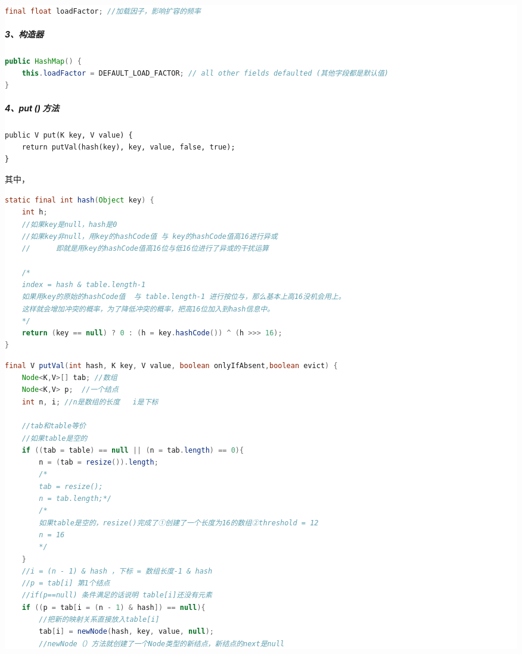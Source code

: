 ```java
final float loadFactor; //加载因子，影响扩容的频率
```

##### **3、构造器**

[](https://github.com/re4388/atguigu-java/tree/main/%E7%AC%AC14%E7%AB%A0_%E6%95%B0%E6%8D%AE%E7%BB%93%E6%9E%84%E4%B8%8E%E9%9B%86%E5%90%88%E6%BA%90%E7%A0%81#3%E6%9E%84%E9%80%A0%E5%99%A8-1)

```java
public HashMap() {
    this.loadFactor = DEFAULT_LOAD_FACTOR; // all other fields defaulted (其他字段都是默认值)
}
```

##### **4、put () 方法**

[](https://github.com/re4388/atguigu-java/tree/main/%E7%AC%AC14%E7%AB%A0_%E6%95%B0%E6%8D%AE%E7%BB%93%E6%9E%84%E4%B8%8E%E9%9B%86%E5%90%88%E6%BA%90%E7%A0%81#4put%E6%96%B9%E6%B3%95-1)

```
public V put(K key, V value) {
    return putVal(hash(key), key, value, false, true);
}
```

其中，

```java
static final int hash(Object key) {
    int h;
    //如果key是null，hash是0
	//如果key非null，用key的hashCode值 与 key的hashCode值高16进行异或
	//		即就是用key的hashCode值高16位与低16位进行了异或的干扰运算
		
	/*
	index = hash & table.length-1
	如果用key的原始的hashCode值  与 table.length-1 进行按位与，那么基本上高16没机会用上。
	这样就会增加冲突的概率，为了降低冲突的概率，把高16位加入到hash信息中。
	*/
    return (key == null) ? 0 : (h = key.hashCode()) ^ (h >>> 16);
}
```

```java
final V putVal(int hash, K key, V value, boolean onlyIfAbsent,boolean evict) {
    Node<K,V>[] tab; //数组
    Node<K,V> p;  //一个结点
    int n, i; //n是数组的长度   i是下标
    
    //tab和table等价
	//如果table是空的
    if ((tab = table) == null || (n = tab.length) == 0){
        n = (tab = resize()).length;
        /*
		tab = resize();
		n = tab.length;*/
		/*
		如果table是空的，resize()完成了①创建了一个长度为16的数组②threshold = 12
		n = 16
		*/
	}
    //i = (n - 1) & hash ，下标 = 数组长度-1 & hash
	//p = tab[i] 第1个结点
	//if(p==null) 条件满足的话说明 table[i]还没有元素
    if ((p = tab[i = (n - 1) & hash]) == null){
        //把新的映射关系直接放入table[i]
        tab[i] = newNode(hash, key, value, null);
        //newNode（）方法就创建了一个Node类型的新结点，新结点的next是null
```